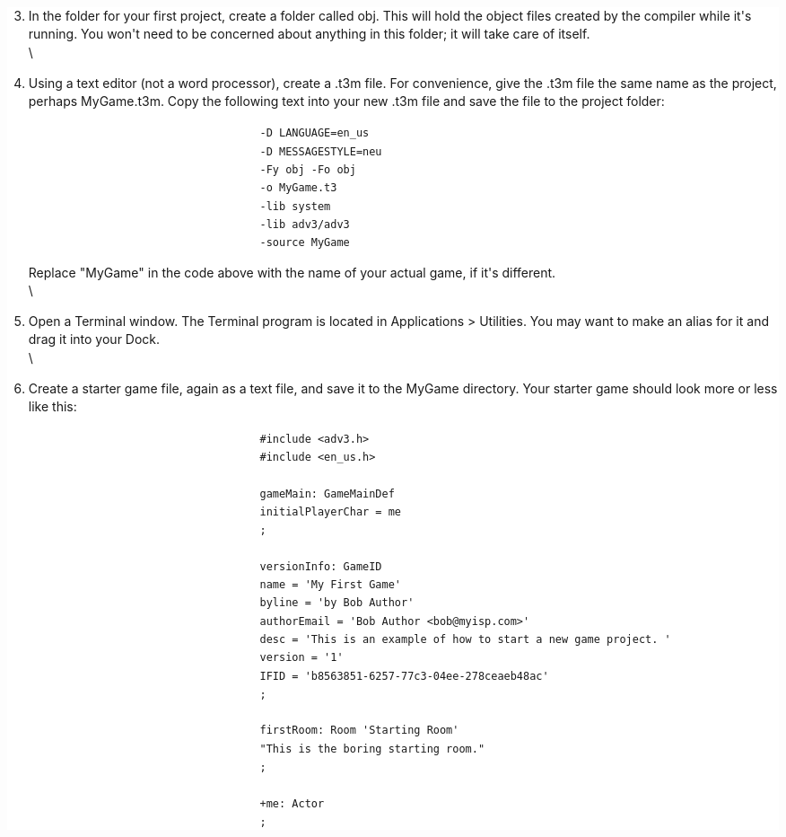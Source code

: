 3.  In the folder for your first project, create a folder called obj.
    This will hold the object files created by the compiler while it\'s
    running. You won\'t need to be concerned about anything in this
    folder; it will take care of itself.\
    \

4.  Using a text editor (not a word processor), create a .t3m file. For
    convenience, give the .t3m file the same name as the project,
    perhaps MyGame.t3m. Copy the following text into your new .t3m file
    and save the file to the project folder:

                                            -D LANGUAGE=en_us
                                            -D MESSAGESTYLE=neu
                                            -Fy obj -Fo obj
                                            -o MyGame.t3
                                            -lib system
                                            -lib adv3/adv3
                                            -source MyGame
                                    

    Replace \"MyGame\" in the code above with the name of your actual
    game, if it\'s different.\
    \

5.  Open a Terminal window. The Terminal program is located in
    Applications \> Utilities. You may want to make an alias for it and
    drag it into your Dock.\
    \

6.  Create a starter game file, again as a text file, and save it to the
    MyGame directory. Your starter game should look more or less like
    this:

                                            #include <adv3.h>
                                            #include <en_us.h>

                                            gameMain: GameMainDef
                                            initialPlayerChar = me
                                            ;

                                            versionInfo: GameID
                                            name = 'My First Game'
                                            byline = 'by Bob Author'
                                            authorEmail = 'Bob Author <bob@myisp.com>'
                                            desc = 'This is an example of how to start a new game project. '
                                            version = '1'
                                            IFID = 'b8563851-6257-77c3-04ee-278ceaeb48ac'
                                            ;

                                            firstRoom: Room 'Starting Room'
                                            "This is the boring starting room."
                                            ;

                                            +me: Actor
                                            ;
                                    